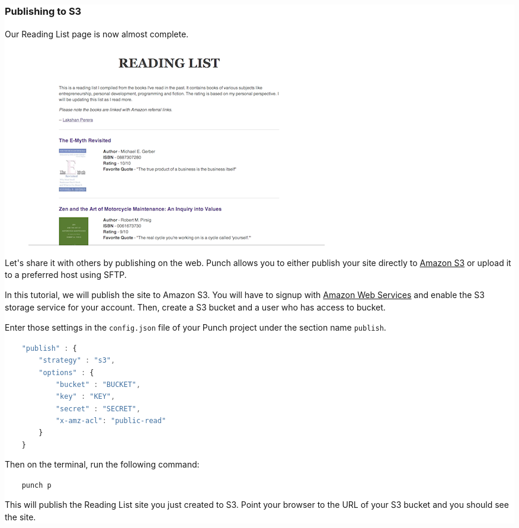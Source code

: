 ### Publishing to S3

Our Reading List page is now almost complete.

<figure>
<img src="/images/reading_list_final_screen.png" alt="Finished Site" class="portrait"/>
</figure>

Let's share it with others by publishing on the web. Punch allows you to either publish your site directly to [Amazon S3](http://aws.typepad.com/aws/2011/02/host-your-static-website-on-amazon-s3.html) or upload it to a preferred host using SFTP.

In this tutorial, we will publish the site to Amazon S3. You will have to signup with [Amazon Web Services](http://aws.amazon.com) and enable the S3 storage service for your account. Then, create a S3 bucket and a user who has access to bucket.

Enter those settings in the `config.json` file of your Punch project under the section name `publish`.

```javascript
	"publish" : {
		"strategy" : "s3",
		"options" : {
			"bucket" : "BUCKET",
			"key" : "KEY",
			"secret" : "SECRET",
			"x-amz-acl": "public-read"
		}
	}
```

Then on the terminal, run the following command:

```bash
	punch p
```

This will publish the Reading List site you just created to S3. Point your browser to the URL of your S3 bucket and you should see the site.
